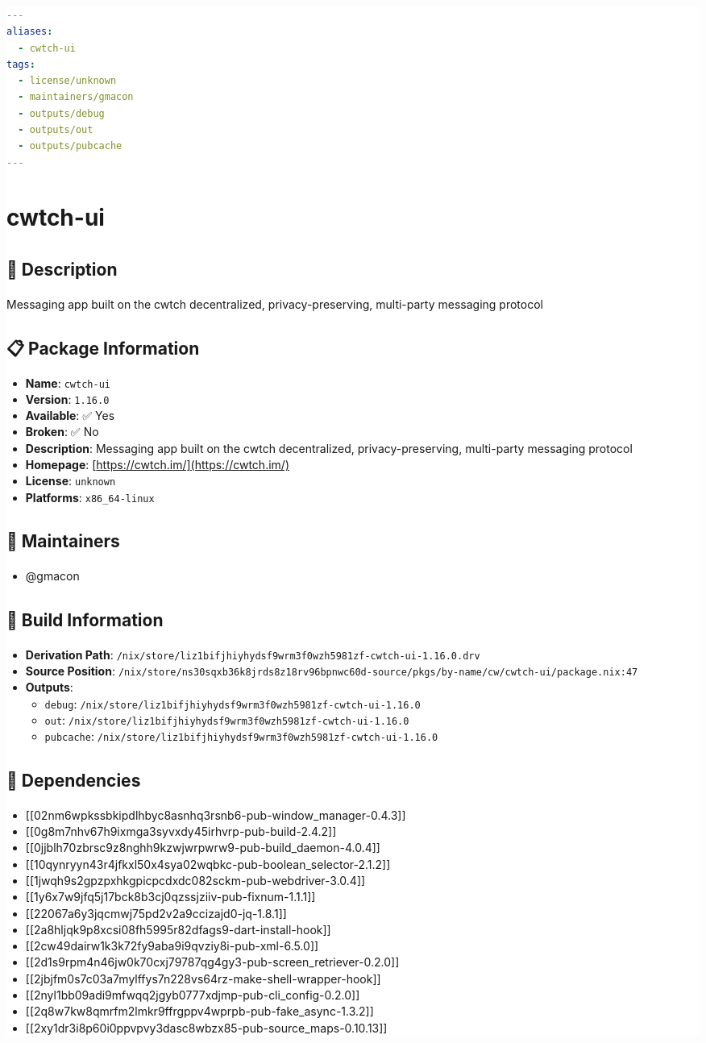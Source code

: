 ```yaml
---
aliases:
  - cwtch-ui
tags:
  - license/unknown
  - maintainers/gmacon
  - outputs/debug
  - outputs/out
  - outputs/pubcache
---
```


# cwtch-ui

## 📝 Description

Messaging app built on the cwtch decentralized, privacy-preserving, multi-party messaging protocol

## 📋 Package Information

- **Name**: `cwtch-ui`
- **Version**: `1.16.0`
- **Available**: ✅ Yes
- **Broken**: ✅ No
- **Description**: Messaging app built on the cwtch decentralized, privacy-preserving, multi-party messaging protocol
- **Homepage**: [https://cwtch.im/](https://cwtch.im/)
- **License**: `unknown`
- **Platforms**: `x86_64-linux`
## 👥 Maintainers

- @gmacon


## 🔧 Build Information

- **Derivation Path**: `/nix/store/liz1bifjhiyhydsf9wrm3f0wzh5981zf-cwtch-ui-1.16.0.drv`
- **Source Position**: `/nix/store/ns30sqxb36k8jrds8z18rv96bpnwc60d-source/pkgs/by-name/cw/cwtch-ui/package.nix:47`
- **Outputs**:
  - `debug`:  `/nix/store/liz1bifjhiyhydsf9wrm3f0wzh5981zf-cwtch-ui-1.16.0`
  - `out`:  `/nix/store/liz1bifjhiyhydsf9wrm3f0wzh5981zf-cwtch-ui-1.16.0`
  - `pubcache`:  `/nix/store/liz1bifjhiyhydsf9wrm3f0wzh5981zf-cwtch-ui-1.16.0`

## 🔗 Dependencies

- [[02nm6wpkssbkipdlhbyc8asnhq3rsnb6-pub-window_manager-0.4.3]]
- [[0g8m7nhv67h9ixmga3syvxdy45irhvrp-pub-build-2.4.2]]
- [[0jjblh70zbrsc9z8nghh9kzwjwrpwrw9-pub-build_daemon-4.0.4]]
- [[10qynryyn43r4jfkxl50x4sya02wqbkc-pub-boolean_selector-2.1.2]]
- [[1jwqh9s2gpzpxhkgpicpcdxdc082sckm-pub-webdriver-3.0.4]]
- [[1y6x7w9jfq5j17bck8b3cj0qzssjziiv-pub-fixnum-1.1.1]]
- [[22067a6y3jqcmwj75pd2v2a9ccizajd0-jq-1.8.1]]
- [[2a8hljqk9p8xcsi08fh5995r82dfags9-dart-install-hook]]
- [[2cw49dairw1k3k72fy9aba9i9qvziy8i-pub-xml-6.5.0]]
- [[2d1s9rpm4n46jw0k70cxj79787qg4gy3-pub-screen_retriever-0.2.0]]
- [[2jbjfm0s7c03a7mylffys7n228vs64rz-make-shell-wrapper-hook]]
- [[2nyl1bb09adi9mfwqq2jgyb0777xdjmp-pub-cli_config-0.2.0]]
- [[2q8w7kw8qmrfm2lmkr9ffrgppv4wprpb-pub-fake_async-1.3.2]]
- [[2xy1dr3i8p60i0ppvpvy3dasc8wbzx85-pub-source_maps-0.10.13]]